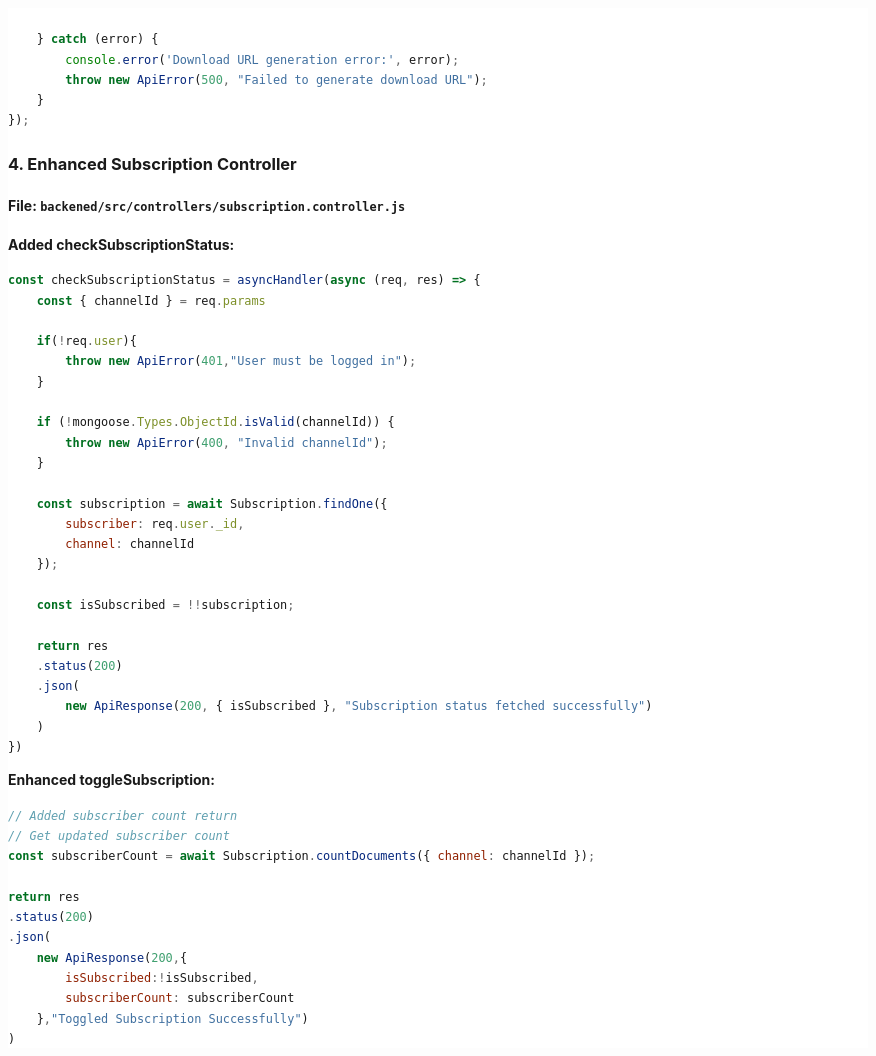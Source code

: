 ```javascript

    } catch (error) {
        console.error('Download URL generation error:', error);
        throw new ApiError(500, "Failed to generate download URL");
    }
});
```

### 4. Enhanced Subscription Controller

#### File: `backened/src/controllers/subscription.controller.js`

**Added checkSubscriptionStatus:**
```javascript
const checkSubscriptionStatus = asyncHandler(async (req, res) => {
    const { channelId } = req.params

    if(!req.user){
        throw new ApiError(401,"User must be logged in");
    }

    if (!mongoose.Types.ObjectId.isValid(channelId)) {
        throw new ApiError(400, "Invalid channelId");
    }

    const subscription = await Subscription.findOne({
        subscriber: req.user._id,
        channel: channelId
    });

    const isSubscribed = !!subscription;

    return res
    .status(200)
    .json(
        new ApiResponse(200, { isSubscribed }, "Subscription status fetched successfully")
    )
})
```

**Enhanced toggleSubscription:**
```javascript
// Added subscriber count return
// Get updated subscriber count
const subscriberCount = await Subscription.countDocuments({ channel: channelId });

return res
.status(200)
.json(
    new ApiResponse(200,{
        isSubscribed:!isSubscribed,
        subscriberCount: subscriberCount
    },"Toggled Subscription Successfully")
)
```

